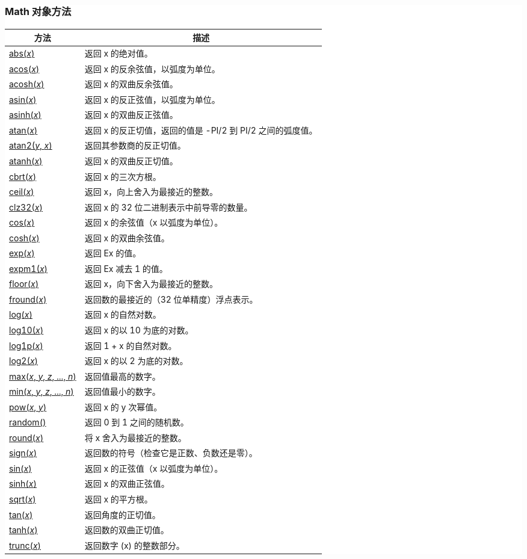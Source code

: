 ### Math 对象方法

| 方法                                                                            | 描述                                                       |
| ------------------------------------------------------------------------------- | ---------------------------------------------------------- |
| [abs(_x_)](https://www.w3school.com.cn/jsref/jsref_abs.asp)                     | 返回 x 的绝对值。                                          |
| [acos(_x_)](https://www.w3school.com.cn/jsref/jsref_acos.asp)                   | 返回 x 的反余弦值，以弧度为单位。                          |
| [acosh(_x_)](https://www.w3school.com.cn/jsref/jsref_acosh.asp)                 | 返回 x 的双曲反余弦值。                                    |
| [asin(_x_)](https://www.w3school.com.cn/jsref/jsref_asin.asp)                   | 返回 x 的反正弦值，以弧度为单位。                          |
| [asinh(_x_)](https://www.w3school.com.cn/jsref/jsref_asinh.asp)                 | 返回 x 的双曲反正弦值。                                    |
| [atan(_x_)](https://www.w3school.com.cn/jsref/jsref_atan.asp)                   | 返回 x 的反正切值，返回的值是 -PI/2 到 PI/2 之间的弧度值。 |
| [atan2(_y_, _x_)](https://www.w3school.com.cn/jsref/jsref_atan2.asp)            | 返回其参数商的反正切值。                                   |
| [atanh(_x_)](https://www.w3school.com.cn/jsref/jsref_atanh.asp)                 | 返回 x 的双曲反正切值。                                    |
| [cbrt(_x_)](https://www.w3school.com.cn/jsref/jsref_cbrt.asp)                   | 返回 x 的三次方根。                                        |
| [ceil(_x_)](https://www.w3school.com.cn/jsref/jsref_ceil.asp)                   | 返回 x，向上舍入为最接近的整数。                           |
| [clz32(_x_)](https://www.w3school.com.cn/jsref/jsref_clz32.asp)                 | 返回 x 的 32 位二进制表示中前导零的数量。                  |
| [cos(_x_)](https://www.w3school.com.cn/jsref/jsref_cos.asp)                     | 返回 x 的余弦值（x 以弧度为单位）。                        |
| [cosh(_x_)](https://www.w3school.com.cn/jsref/jsref_cosh.asp)                   | 返回 x 的双曲余弦值。                                      |
| [exp(_x_)](https://www.w3school.com.cn/jsref/jsref_exp.asp)                     | 返回 Ex 的值。                                             |
| [expm1(_x_)](https://www.w3school.com.cn/jsref/jsref_expm1.asp)                 | 返回 Ex 减去 1 的值。                                      |
| [floor(_x_)](https://www.w3school.com.cn/jsref/jsref_floor.asp)                 | 返回 x，向下舍入为最接近的整数。                           |
| [fround(_x_)](https://www.w3school.com.cn/jsref/jsref_fround.asp)               | 返回数的最接近的（32 位单精度）浮点表示。                  |
| [log(_x_)](https://www.w3school.com.cn/jsref/jsref_log.asp)                     | 返回 x 的自然对数。                                        |
| [log10(_x_)](https://www.w3school.com.cn/jsref/jsref_log10.asp)                 | 返回 x 的以 10 为底的对数。                                |
| [log1p(_x_)](https://www.w3school.com.cn/jsref/jsref_log1p.asp)                 | 返回 1 + x 的自然对数。                                    |
| [log2(_x_)](https://www.w3school.com.cn/jsref/jsref_log2.asp)                   | 返回 x 的以 2 为底的对数。                                 |
| [max(_x_, _y_, _z_, ..., _n_)](https://www.w3school.com.cn/jsref/jsref_max.asp) | 返回值最高的数字。                                         |
| [min(_x_, _y_, _z_, ..., _n_)](https://www.w3school.com.cn/jsref/jsref_min.asp) | 返回值最小的数字。                                         |
| [pow(_x_, _y_)](https://www.w3school.com.cn/jsref/jsref_pow.asp)                | 返回 x 的 y 次幂值。                                       |
| [random()](https://www.w3school.com.cn/jsref/jsref_random.asp)                  | 返回 0 到 1 之间的随机数。                                 |
| [round(_x_)](https://www.w3school.com.cn/jsref/jsref_round.asp)                 | 将 x 舍入为最接近的整数。                                  |
| [sign(_x_)](https://www.w3school.com.cn/jsref/jsref_sign.asp)                   | 返回数的符号（检查它是正数、负数还是零）。                 |
| [sin(_x_)](https://www.w3school.com.cn/jsref/jsref_sin.asp)                     | 返回 x 的正弦值（x 以弧度为单位）。                        |
| [sinh(_x_)](https://www.w3school.com.cn/jsref/jsref_sinh.asp)                   | 返回 x 的双曲正弦值。                                      |
| [sqrt(_x_)](https://www.w3school.com.cn/jsref/jsref_sqrt.asp)                   | 返回 x 的平方根。                                          |
| [tan(_x_)](https://www.w3school.com.cn/jsref/jsref_tan.asp)                     | 返回角度的正切值。                                         |
| [tanh(_x_)](https://www.w3school.com.cn/jsref/jsref_tanh.asp)                   | 返回数的双曲正切值。                                       |
| [trunc(_x_)](https://www.w3school.com.cn/jsref/jsref_trunc.asp)                 | 返回数字 (x) 的整数部分。                                  |

